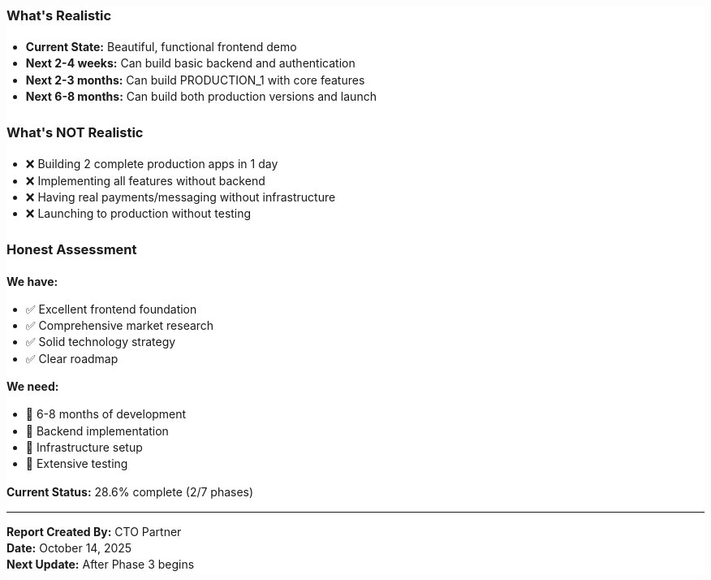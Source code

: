 ### What's Realistic
- **Current State:** Beautiful, functional frontend demo
- **Next 2-4 weeks:** Can build basic backend and authentication
- **Next 2-3 months:** Can build PRODUCTION_1 with core features
- **Next 6-8 months:** Can build both production versions and launch

### What's NOT Realistic
- ❌ Building 2 complete production apps in 1 day
- ❌ Implementing all features without backend
- ❌ Having real payments/messaging without infrastructure
- ❌ Launching to production without testing

### Honest Assessment
**We have:**
- ✅ Excellent frontend foundation
- ✅ Comprehensive market research
- ✅ Solid technology strategy
- ✅ Clear roadmap

**We need:**
- 🔄 6-8 months of development
- 🔄 Backend implementation
- 🔄 Infrastructure setup
- 🔄 Extensive testing

**Current Status:** 28.6% complete (2/7 phases)

---

**Report Created By:** CTO Partner  
**Date:** October 14, 2025  
**Next Update:** After Phase 3 begins

